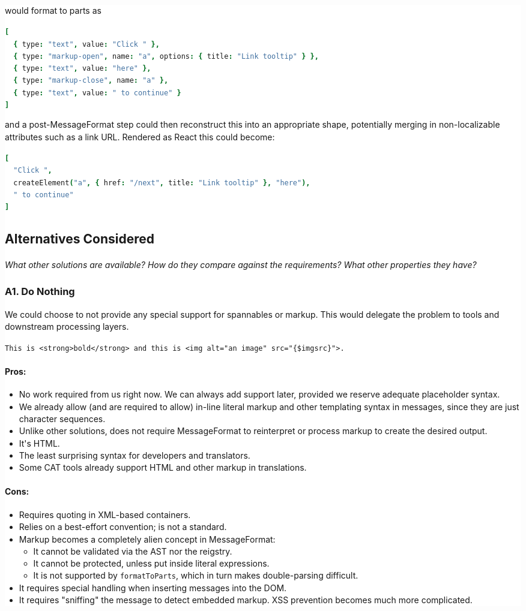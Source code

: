 would format to parts as

```coffee
[
  { type: "text", value: "Click " },
  { type: "markup-open", name: "a", options: { title: "Link tooltip" } },
  { type: "text", value: "here" },
  { type: "markup-close", name: "a" },
  { type: "text", value: " to continue" }
]
```

and a post-MessageFormat step could then reconstruct this into an appropriate shape,
potentially merging in non-localizable attributes such as a link URL.
Rendered as React this could become:

```coffee
[
  "Click ",
  createElement("a", { href: "/next", title: "Link tooltip" }, "here"),
  " to continue"
]
```

## Alternatives Considered

_What other solutions are available?_
_How do they compare against the requirements?_
_What other properties they have?_

### A1. Do Nothing

We could choose to not provide any special support for spannables or markup.
This would delegate the problem to tools and downstream processing layers.

```
This is <strong>bold</strong> and this is <img alt="an image" src="{$imgsrc}">.
```

#### Pros:

* No work required from us right now. We can always add support later, provided we reserve adequate placeholder syntax.
* We already allow (and are required to allow) in-line literal markup and other templating syntax in messages, since they are just character sequences.
* Unlike other solutions, does not require MessageFormat to reinterpret or process markup to create the desired output.
* It's HTML.
* The least surprising syntax for developers and translators.
* Some CAT tools already support HTML and other markup in translations.

#### Cons:

* Requires quoting in XML-based containers.
* Relies on a best-effort convention; is not a standard.
* Markup becomes a completely alien concept in MessageFormat:
  * It cannot be validated via the AST nor the reigstry.
  * It cannot be protected, unless put inside literal expressions.
  * It is not supported by `formatToParts`, which in turn makes double-parsing difficult.
* It requires special handling when inserting messages into the DOM.
* It requires "sniffing" the message to detect embedded markup. XSS prevention becomes much more complicated.
